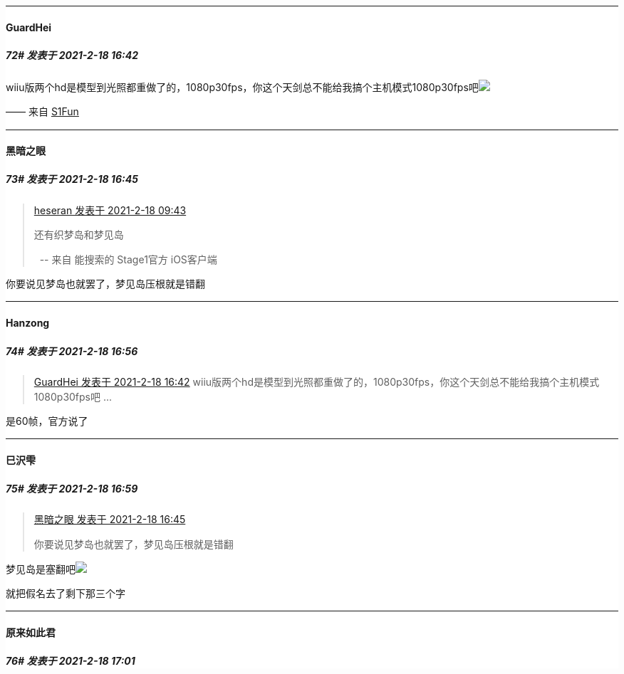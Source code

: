 -----

####  GuardHei  
##### 72#       发表于 2021-2-18 16:42


wiiu版两个hd是模型到光照都重做了的，1080p30fps，你这个天剑总不能给我搞个主机模式1080p30fps吧<img src="https://static.saraba1st.com/image/smiley/face2017/038.png" referrerpolicy="no-referrer">

—— 来自 [S1Fun](https://s1fun.koalcat.com)


-----

####  黑暗之眼  
##### 73#       发表于 2021-2-18 16:45


<blockquote><a href="httphttps://bbs.saraba1st.com/2b/forum.php?mod=redirect&amp;goto=findpost&amp;pid=50362388&amp;ptid=1988301" target="_blank">heseran 发表于 2021-2-18 09:43</a>

还有织梦岛和梦见岛


  -- 来自 能搜索的 Stage1官方 iOS客户端</blockquote>
你要说见梦岛也就罢了，梦见岛压根就是错翻


-----

####  Hanzong  
##### 74#       发表于 2021-2-18 16:56


<blockquote><a href="httphttps://bbs.saraba1st.com/2b/forum.php?mod=redirect&amp;goto=findpost&amp;pid=50367387&amp;ptid=1988301" target="_blank">GuardHei 发表于 2021-2-18 16:42</a>
wiiu版两个hd是模型到光照都重做了的，1080p30fps，你这个天剑总不能给我搞个主机模式1080p30fps吧
 ...</blockquote>
是60帧，官方说了


-----

####  巳沢雫  
##### 75#       发表于 2021-2-18 16:59


<blockquote><a href="httphttps://bbs.saraba1st.com/2b/forum.php?mod=redirect&amp;goto=findpost&amp;pid=50367417&amp;ptid=1988301" target="_blank">黑暗之眼 发表于 2021-2-18 16:45</a>

你要说见梦岛也就罢了，梦见岛压根就是错翻</blockquote>
梦见岛是塞翻吧<img src="https://static.saraba1st.com/image/smiley/face2017/044.png" referrerpolicy="no-referrer">

就把假名去了剩下那三个字


-----

####  原来如此君  
##### 76#       发表于 2021-2-18 17:01
